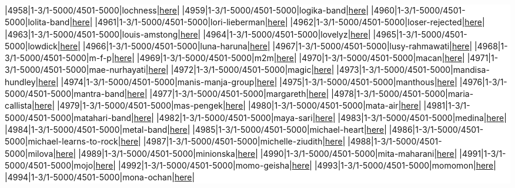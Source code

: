 |4958|1-3/1-5000/4501-5000|lochness|[here](https://cdn.jsdelivr.net/gh/guitarchord/aa1-3/1-5000/4501-5000/lochness.webp)|
|4959|1-3/1-5000/4501-5000|logika-band|[here](https://cdn.jsdelivr.net/gh/guitarchord/aa1-3/1-5000/4501-5000/logika-band.webp)|
|4960|1-3/1-5000/4501-5000|lolita-band|[here](https://cdn.jsdelivr.net/gh/guitarchord/aa1-3/1-5000/4501-5000/lolita-band.webp)|
|4961|1-3/1-5000/4501-5000|lori-lieberman|[here](https://cdn.jsdelivr.net/gh/guitarchord/aa1-3/1-5000/4501-5000/lori-lieberman.webp)|
|4962|1-3/1-5000/4501-5000|loser-rejected|[here](https://cdn.jsdelivr.net/gh/guitarchord/aa1-3/1-5000/4501-5000/loser-rejected.webp)|
|4963|1-3/1-5000/4501-5000|louis-amstong|[here](https://cdn.jsdelivr.net/gh/guitarchord/aa1-3/1-5000/4501-5000/louis-amstong.webp)|
|4964|1-3/1-5000/4501-5000|lovelyz|[here](https://cdn.jsdelivr.net/gh/guitarchord/aa1-3/1-5000/4501-5000/lovelyz.webp)|
|4965|1-3/1-5000/4501-5000|lowdick|[here](https://cdn.jsdelivr.net/gh/guitarchord/aa1-3/1-5000/4501-5000/lowdick.webp)|
|4966|1-3/1-5000/4501-5000|luna-haruna|[here](https://cdn.jsdelivr.net/gh/guitarchord/aa1-3/1-5000/4501-5000/luna-haruna.webp)|
|4967|1-3/1-5000/4501-5000|lusy-rahmawati|[here](https://cdn.jsdelivr.net/gh/guitarchord/aa1-3/1-5000/4501-5000/lusy-rahmawati.webp)|
|4968|1-3/1-5000/4501-5000|m-f-p|[here](https://cdn.jsdelivr.net/gh/guitarchord/aa1-3/1-5000/4501-5000/m-f-p.webp)|
|4969|1-3/1-5000/4501-5000|m2m|[here](https://cdn.jsdelivr.net/gh/guitarchord/aa1-3/1-5000/4501-5000/m2m.webp)|
|4970|1-3/1-5000/4501-5000|macan|[here](https://cdn.jsdelivr.net/gh/guitarchord/aa1-3/1-5000/4501-5000/macan.webp)|
|4971|1-3/1-5000/4501-5000|mae-nurhayati|[here](https://cdn.jsdelivr.net/gh/guitarchord/aa1-3/1-5000/4501-5000/mae-nurhayati.webp)|
|4972|1-3/1-5000/4501-5000|magic|[here](https://cdn.jsdelivr.net/gh/guitarchord/aa1-3/1-5000/4501-5000/magic.webp)|
|4973|1-3/1-5000/4501-5000|mandisa-hundley|[here](https://cdn.jsdelivr.net/gh/guitarchord/aa1-3/1-5000/4501-5000/mandisa-hundley.webp)|
|4974|1-3/1-5000/4501-5000|manis-manja-group|[here](https://cdn.jsdelivr.net/gh/guitarchord/aa1-3/1-5000/4501-5000/manis-manja-group.webp)|
|4975|1-3/1-5000/4501-5000|manthous|[here](https://cdn.jsdelivr.net/gh/guitarchord/aa1-3/1-5000/4501-5000/manthous.webp)|
|4976|1-3/1-5000/4501-5000|mantra-band|[here](https://cdn.jsdelivr.net/gh/guitarchord/aa1-3/1-5000/4501-5000/mantra-band.webp)|
|4977|1-3/1-5000/4501-5000|margareth|[here](https://cdn.jsdelivr.net/gh/guitarchord/aa1-3/1-5000/4501-5000/margareth.webp)|
|4978|1-3/1-5000/4501-5000|maria-callista|[here](https://cdn.jsdelivr.net/gh/guitarchord/aa1-3/1-5000/4501-5000/maria-callista.webp)|
|4979|1-3/1-5000/4501-5000|mas-pengek|[here](https://cdn.jsdelivr.net/gh/guitarchord/aa1-3/1-5000/4501-5000/mas-pengek.webp)|
|4980|1-3/1-5000/4501-5000|mata-air|[here](https://cdn.jsdelivr.net/gh/guitarchord/aa1-3/1-5000/4501-5000/mata-air.webp)|
|4981|1-3/1-5000/4501-5000|matahari-band|[here](https://cdn.jsdelivr.net/gh/guitarchord/aa1-3/1-5000/4501-5000/matahari-band.webp)|
|4982|1-3/1-5000/4501-5000|maya-sari|[here](https://cdn.jsdelivr.net/gh/guitarchord/aa1-3/1-5000/4501-5000/maya-sari.webp)|
|4983|1-3/1-5000/4501-5000|medina|[here](https://cdn.jsdelivr.net/gh/guitarchord/aa1-3/1-5000/4501-5000/medina.webp)|
|4984|1-3/1-5000/4501-5000|metal-band|[here](https://cdn.jsdelivr.net/gh/guitarchord/aa1-3/1-5000/4501-5000/metal-band.webp)|
|4985|1-3/1-5000/4501-5000|michael-heart|[here](https://cdn.jsdelivr.net/gh/guitarchord/aa1-3/1-5000/4501-5000/michael-heart.webp)|
|4986|1-3/1-5000/4501-5000|michael-learns-to-rock|[here](https://cdn.jsdelivr.net/gh/guitarchord/aa1-3/1-5000/4501-5000/michael-learns-to-rock.webp)|
|4987|1-3/1-5000/4501-5000|michelle-ziudith|[here](https://cdn.jsdelivr.net/gh/guitarchord/aa1-3/1-5000/4501-5000/michelle-ziudith.webp)|
|4988|1-3/1-5000/4501-5000|milova|[here](https://cdn.jsdelivr.net/gh/guitarchord/aa1-3/1-5000/4501-5000/milova.webp)|
|4989|1-3/1-5000/4501-5000|minionska|[here](https://cdn.jsdelivr.net/gh/guitarchord/aa1-3/1-5000/4501-5000/minionska.webp)|
|4990|1-3/1-5000/4501-5000|mita-maharani|[here](https://cdn.jsdelivr.net/gh/guitarchord/aa1-3/1-5000/4501-5000/mita-maharani.webp)|
|4991|1-3/1-5000/4501-5000|mojo|[here](https://cdn.jsdelivr.net/gh/guitarchord/aa1-3/1-5000/4501-5000/mojo.webp)|
|4992|1-3/1-5000/4501-5000|momo-geisha|[here](https://cdn.jsdelivr.net/gh/guitarchord/aa1-3/1-5000/4501-5000/momo-geisha.webp)|
|4993|1-3/1-5000/4501-5000|momomon|[here](https://cdn.jsdelivr.net/gh/guitarchord/aa1-3/1-5000/4501-5000/momomon.webp)|
|4994|1-3/1-5000/4501-5000|mona-ochan|[here](https://cdn.jsdelivr.net/gh/guitarchord/aa1-3/1-5000/4501-5000/mona-ochan.webp)|